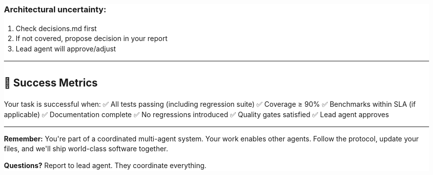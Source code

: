 ### Architectural uncertainty:
1. Check decisions.md first
2. If not covered, propose decision in your report
3. Lead agent will approve/adjust

---

## 🚀 Success Metrics

Your task is successful when:
✅ All tests passing (including regression suite)
✅ Coverage ≥ 90%
✅ Benchmarks within SLA (if applicable)
✅ Documentation complete
✅ No regressions introduced
✅ Quality gates satisfied
✅ Lead agent approves

---

**Remember:** You're part of a coordinated multi-agent system. Your work enables other agents. Follow the protocol, update your files, and we'll ship world-class software together.

**Questions?** Report to lead agent. They coordinate everything.
